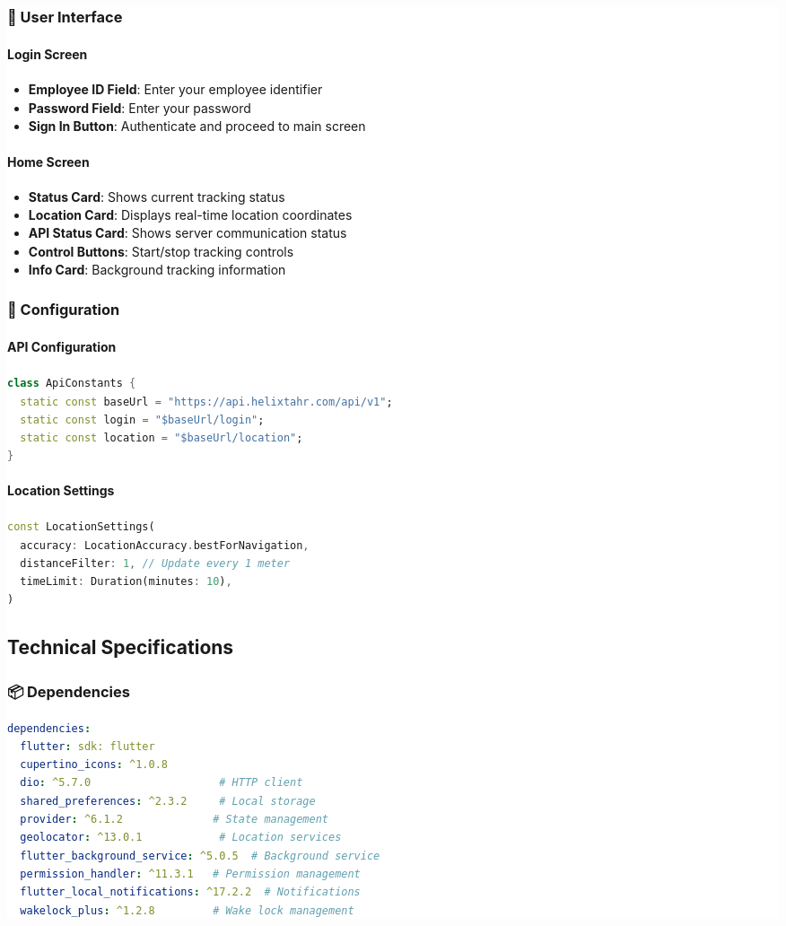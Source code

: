 ### 📱 User Interface

#### Login Screen
- **Employee ID Field**: Enter your employee identifier
- **Password Field**: Enter your password
- **Sign In Button**: Authenticate and proceed to main screen

#### Home Screen
- **Status Card**: Shows current tracking status
- **Location Card**: Displays real-time location coordinates
- **API Status Card**: Shows server communication status
- **Control Buttons**: Start/stop tracking controls
- **Info Card**: Background tracking information

### 🔧 Configuration

#### API Configuration
```dart
class ApiConstants {
  static const baseUrl = "https://api.helixtahr.com/api/v1";
  static const login = "$baseUrl/login";
  static const location = "$baseUrl/location";
}
```

#### Location Settings
```dart
const LocationSettings(
  accuracy: LocationAccuracy.bestForNavigation,
  distanceFilter: 1, // Update every 1 meter
  timeLimit: Duration(minutes: 10),
)
```

## Technical Specifications

### 📦 Dependencies

```yaml
dependencies:
  flutter: sdk: flutter
  cupertino_icons: ^1.0.8
  dio: ^5.7.0                    # HTTP client
  shared_preferences: ^2.3.2     # Local storage
  provider: ^6.1.2              # State management
  geolocator: ^13.0.1            # Location services
  flutter_background_service: ^5.0.5  # Background service
  permission_handler: ^11.3.1   # Permission management
  flutter_local_notifications: ^17.2.2  # Notifications
  wakelock_plus: ^1.2.8         # Wake lock management
```

